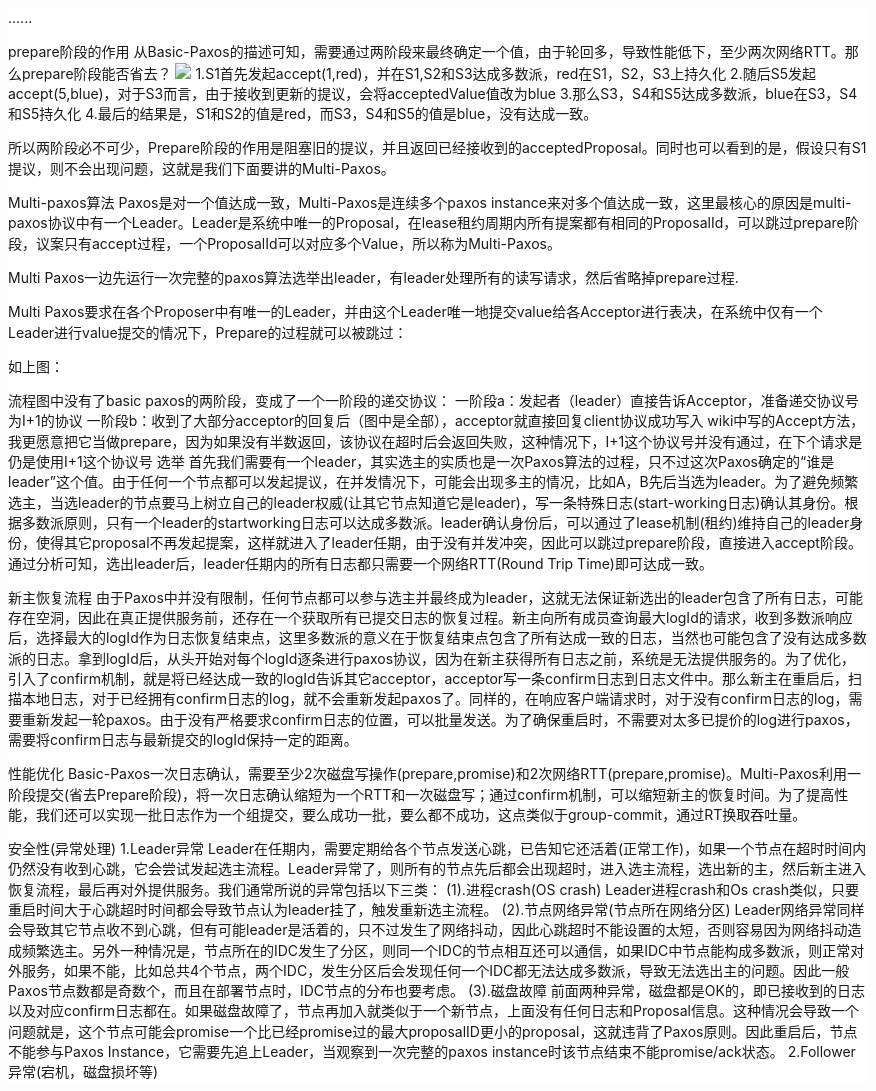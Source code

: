......

prepare阶段的作用
从Basic-Paxos的描述可知，需要通过两阶段来最终确定一个值，由于轮回多，导致性能低下，至少两次网络RTT。那么prepare阶段能否省去？
	<img src="{{site.url}}{{site.baseurl}}/img/paxossimple.png"/>
	1.S1首先发起accept(1,red)，并在S1,S2和S3达成多数派，red在S1，S2，S3上持久化
2.随后S5发起accept(5,blue)，对于S3而言，由于接收到更新的提议，会将acceptedValue值改为blue
3.那么S3，S4和S5达成多数派，blue在S3，S4和S5持久化
4.最后的结果是，S1和S2的值是red，而S3，S4和S5的值是blue，没有达成一致。

所以两阶段必不可少，Prepare阶段的作用是阻塞旧的提议，并且返回已经接收到的acceptedProposal。同时也可以看到的是，假设只有S1提议，则不会出现问题，这就是我们下面要讲的Multi-Paxos。

Multi-paxos算法
     Paxos是对一个值达成一致，Multi-Paxos是连续多个paxos instance来对多个值达成一致，这里最核心的原因是multi-paxos协议中有一个Leader。Leader是系统中唯一的Proposal，在lease租约周期内所有提案都有相同的ProposalId，可以跳过prepare阶段，议案只有accept过程，一个ProposalId可以对应多个Value，所以称为Multi-Paxos。

Multi Paxos一边先运行一次完整的paxos算法选举出leader，有leader处理所有的读写请求，然后省略掉prepare过程.

Multi Paxos要求在各个Proposer中有唯一的Leader，并由这个Leader唯一地提交value给各Acceptor进行表决，在系统中仅有一个Leader进行value提交的情况下，Prepare的过程就可以被跳过：



 

  如上图：

流程图中没有了basic paxos的两阶段，变成了一个一阶段的递交协议：
一阶段a：发起者（leader）直接告诉Acceptor，准备递交协议号为I+1的协议
一阶段b：收到了大部分acceptor的回复后（图中是全部），acceptor就直接回复client协议成功写入
wiki中写的Accept方法，我更愿意把它当做prepare，因为如果没有半数返回，该协议在超时后会返回失败，这种情况下，I+1这个协议号并没有通过，在下个请求是仍是使用I+1这个协议号
选举
     首先我们需要有一个leader，其实选主的实质也是一次Paxos算法的过程，只不过这次Paxos确定的“谁是leader”这个值。由于任何一个节点都可以发起提议，在并发情况下，可能会出现多主的情况，比如A，B先后当选为leader。为了避免频繁选主，当选leader的节点要马上树立自己的leader权威(让其它节点知道它是leader)，写一条特殊日志(start-working日志)确认其身份。根据多数派原则，只有一个leader的startworking日志可以达成多数派。leader确认身份后，可以通过了lease机制(租约)维持自己的leader身份，使得其它proposal不再发起提案，这样就进入了leader任期，由于没有并发冲突，因此可以跳过prepare阶段，直接进入accept阶段。通过分析可知，选出leader后，leader任期内的所有日志都只需要一个网络RTT(Round Trip Time)即可达成一致。

新主恢复流程
      由于Paxos中并没有限制，任何节点都可以参与选主并最终成为leader，这就无法保证新选出的leader包含了所有日志，可能存在空洞，因此在真正提供服务前，还存在一个获取所有已提交日志的恢复过程。新主向所有成员查询最大logId的请求，收到多数派响应后，选择最大的logId作为日志恢复结束点，这里多数派的意义在于恢复结束点包含了所有达成一致的日志，当然也可能包含了没有达成多数派的日志。拿到logId后，从头开始对每个logId逐条进行paxos协议，因为在新主获得所有日志之前，系统是无法提供服务的。为了优化，引入了confirm机制，就是将已经达成一致的logId告诉其它acceptor，acceptor写一条confirm日志到日志文件中。那么新主在重启后，扫描本地日志，对于已经拥有confirm日志的log，就不会重新发起paxos了。同样的，在响应客户端请求时，对于没有confirm日志的log，需要重新发起一轮paxos。由于没有严格要求confirm日志的位置，可以批量发送。为了确保重启时，不需要对太多已提价的log进行paxos，需要将confirm日志与最新提交的logId保持一定的距离。

性能优化
      Basic-Paxos一次日志确认，需要至少2次磁盘写操作(prepare,promise)和2次网络RTT(prepare,promise)。Multi-Paxos利用一阶段提交(省去Prepare阶段)，将一次日志确认缩短为一个RTT和一次磁盘写；通过confirm机制，可以缩短新主的恢复时间。为了提高性能，我们还可以实现一批日志作为一个组提交，要么成功一批，要么都不成功，这点类似于group-commit，通过RT换取吞吐量。

安全性(异常处理)
1.Leader异常
Leader在任期内，需要定期给各个节点发送心跳，已告知它还活着(正常工作)，如果一个节点在超时时间内仍然没有收到心跳，它会尝试发起选主流程。Leader异常了，则所有的节点先后都会出现超时，进入选主流程，选出新的主，然后新主进入恢复流程，最后再对外提供服务。我们通常所说的异常包括以下三类：
(1).进程crash(OS crash)
Leader进程crash和Os crash类似，只要重启时间大于心跳超时时间都会导致节点认为leader挂了，触发重新选主流程。
(2).节点网络异常(节点所在网络分区)
Leader网络异常同样会导致其它节点收不到心跳，但有可能leader是活着的，只不过发生了网络抖动，因此心跳超时不能设置的太短，否则容易因为网络抖动造成频繁选主。另外一种情况是，节点所在的IDC发生了分区，则同一个IDC的节点相互还可以通信，如果IDC中节点能构成多数派，则正常对外服务，如果不能，比如总共4个节点，两个IDC，发生分区后会发现任何一个IDC都无法达成多数派，导致无法选出主的问题。因此一般Paxos节点数都是奇数个，而且在部署节点时，IDC节点的分布也要考虑。
(3).磁盘故障
前面两种异常，磁盘都是OK的，即已接收到的日志以及对应confirm日志都在。如果磁盘故障了，节点再加入就类似于一个新节点，上面没有任何日志和Proposal信息。这种情况会导致一个问题就是，这个节点可能会promise一个比已经promise过的最大proposalID更小的proposal，这就违背了Paxos原则。因此重启后，节点不能参与Paxos Instance，它需要先追上Leader，当观察到一次完整的paxos instance时该节点结束不能promise/ack状态。
2.Follower异常(宕机，磁盘损坏等)